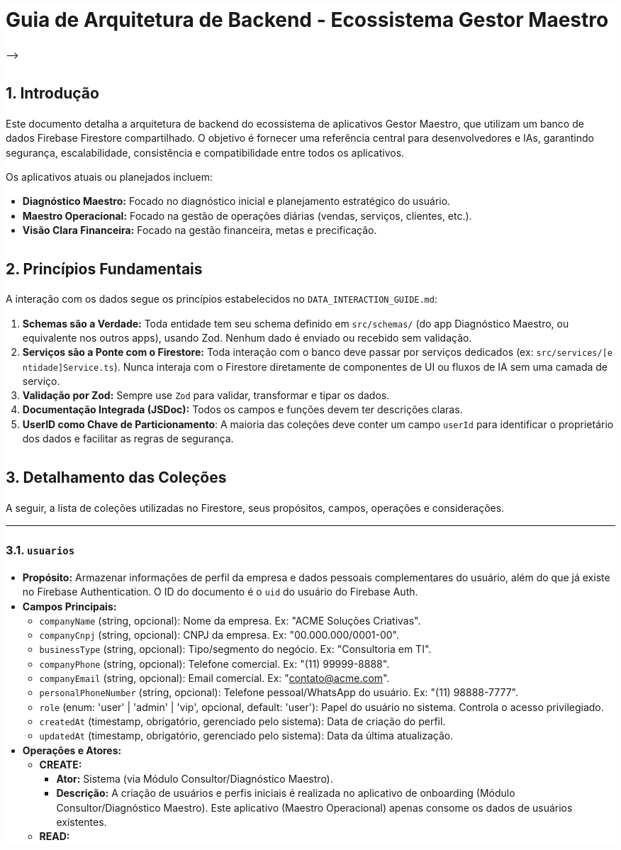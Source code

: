 # Guia de Arquitetura de Backend - Ecossistema Gestor Maestro
-->

## 1. Introdução

Este documento detalha a arquitetura de backend do ecossistema de aplicativos Gestor Maestro, que utilizam um banco de dados Firebase Firestore compartilhado. O objetivo é fornecer uma referência central para desenvolvedores e IAs, garantindo segurança, escalabilidade, consistência e compatibilidade entre todos os aplicativos.

Os aplicativos atuais ou planejados incluem:
*   **Diagnóstico Maestro:** Focado no diagnóstico inicial e planejamento estratégico do usuário.
*   **Maestro Operacional:** Focado na gestão de operações diárias (vendas, serviços, clientes, etc.).
*   **Visão Clara Financeira:** Focado na gestão financeira, metas e precificação.

## 2. Princípios Fundamentais

A interação com os dados segue os princípios estabelecidos no `DATA_INTERACTION_GUIDE.md`:
1.  **Schemas são a Verdade:** Toda entidade tem seu schema definido em `src/schemas/` (do app Diagnóstico Maestro, ou equivalente nos outros apps), usando Zod. Nenhum dado é enviado ou recebido sem validação.
2.  **Serviços são a Ponte com o Firestore:** Toda interação com o banco deve passar por serviços dedicados (ex: `src/services/[entidade]Service.ts`). Nunca interaja com o Firestore diretamente de componentes de UI ou fluxos de IA sem uma camada de serviço.
3.  **Validação por Zod:** Sempre use `Zod` para validar, transformar e tipar os dados.
4.  **Documentação Integrada (JSDoc):** Todos os campos e funções devem ter descrições claras.
5.  **UserID como Chave de Particionamento**: A maioria das coleções deve conter um campo `userId` para identificar o proprietário dos dados e facilitar as regras de segurança.

## 3. Detalhamento das Coleções

A seguir, a lista de coleções utilizadas no Firestore, seus propósitos, campos, operações e considerações.

---

### 3.1. `usuarios`

*   **Propósito:** Armazenar informações de perfil da empresa e dados pessoais complementares do usuário, além do que já existe no Firebase Authentication. O ID do documento é o `uid` do usuário do Firebase Auth.
*   **Campos Principais:**
    *   `companyName` (string, opcional): Nome da empresa. Ex: "ACME Soluções Criativas".
    *   `companyCnpj` (string, opcional): CNPJ da empresa. Ex: "00.000.000/0001-00".
    *   `businessType` (string, opcional): Tipo/segmento do negócio. Ex: "Consultoria em TI".
    *   `companyPhone` (string, opcional): Telefone comercial. Ex: "(11) 99999-8888".
    *   `companyEmail` (string, opcional): Email comercial. Ex: "contato@acme.com".
    *   `personalPhoneNumber` (string, opcional): Telefone pessoal/WhatsApp do usuário. Ex: "(11) 98888-7777".
    *   `role` (enum: 'user' | 'admin' | 'vip', opcional, default: 'user'): Papel do usuário no sistema. Controla o acesso privilegiado.
    *   `createdAt` (timestamp, obrigatório, gerenciado pelo sistema): Data de criação do perfil.
    *   `updatedAt` (timestamp, obrigatório, gerenciado pelo sistema): Data da última atualização.
*   **Operações e Atores:**
    *   **CREATE:**
        *   **Ator:** Sistema (via Módulo Consultor/Diagnóstico Maestro).
        *   **Descrição:** A criação de usuários e perfis iniciais é realizada no aplicativo de onboarding (Módulo Consultor/Diagnóstico Maestro). Este aplicativo (Maestro Operacional) apenas consome os dados de usuários existentes.
    *   **READ:**